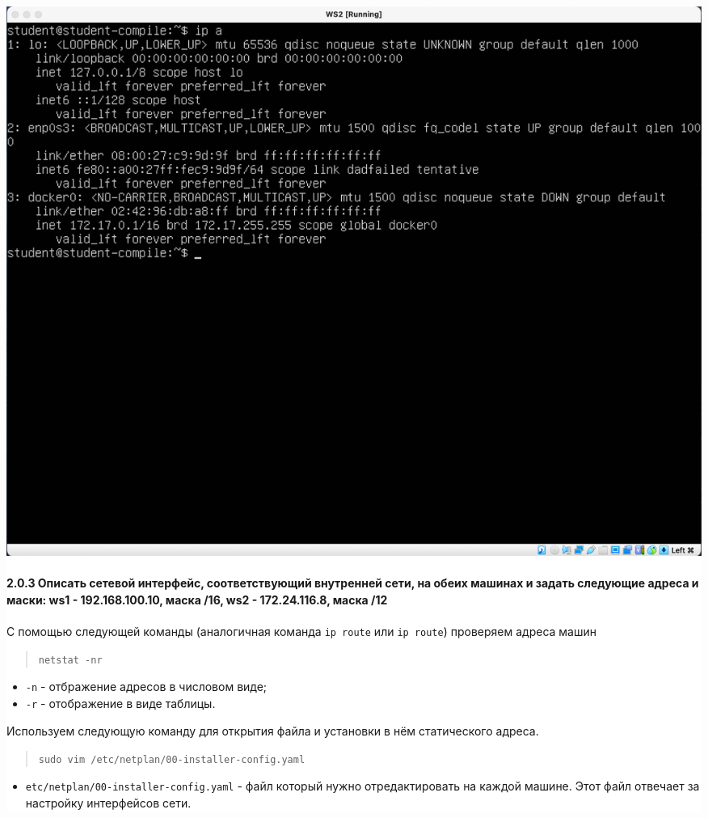 ![ip a ws2](assets/images/part_1_26.png)

#### 2.0.3 Описать сетевой интерфейс, соответствующий внутренней сети, на обеих машинах и задать следующие адреса и маски: ws1 - 192.168.100.10, маска /16, ws2 - 172.24.116.8, маска /12

С помощью следующей команды (аналогичная команда ` ip route `  или ` ip route `) проверяем адреса машин

> ` netstat -nr `

- ` -n ` - отбражение адресов в числовом виде;
- ` -r ` - отображение в виде таблицы.

Используем следующую команду для открытия файла и установки в нём статического адреса.

> ` sudo vim /etc/netplan/00-installer-config.yaml `

- ` etc/netplan/00-installer-config.yaml ` - файл который нужно отредактировать на каждой машине. Этот файл отвечает за
  настройку интерфейсов сети.
